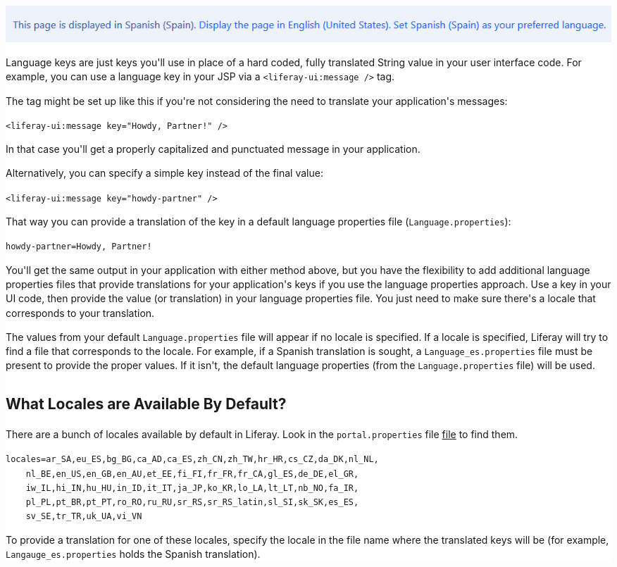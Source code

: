 ![Figure 1: Append the locale to your running Liferay's URL and see Liferay's translation power in action.](../../images/locale-message-spain.png)

Language keys are just keys you'll use in place of a hard coded, fully
translated String value in your user interface code. For example, you can use a
language key in your JSP via a `<liferay-ui:message />` tag. 

The tag might be set up like this if you're not considering the need to
translate your application's messages:

    <liferay-ui:message key="Howdy, Partner!" />

In that case you'll get a properly capitalized and punctuated message in your
application.

Alternatively, you can specify a simple key instead of the final value:

    <liferay-ui:message key="howdy-partner" />

That way you can provide a translation of the key in a default language
properties file (`Language.properties`):

    howdy-partner=Howdy, Partner!

You'll get the same output in your application with either method above, but you
have the flexibility to add additional language properties files that provide
translations for your application's keys if you use the language properties
approach. Use a key in your UI code, then provide the value (or translation) in
your language properties file. You just need to make sure there's a locale that
corresponds to your translation.

The values from your default `Language.properties` file will appear if no locale
is specified. If a locale is specified, Liferay will try to find a file that
corresponds to the locale. For example, if a Spanish translation is sought, a
`Language_es.properties` file must be present to provide the proper values. If
it isn't, the default language properties (from the `Language.properties` file)
will be used.

## What Locales are Available By Default?

There are a bunch of locales available by default in Liferay. Look in the
`portal.properties` file
[file](@platform-ref@/7.0-latest/propertiesdoc/portal.properties.html#Languages%20and%20Time%20Zones)
to find them.

    locales=ar_SA,eu_ES,bg_BG,ca_AD,ca_ES,zh_CN,zh_TW,hr_HR,cs_CZ,da_DK,nl_NL,
        nl_BE,en_US,en_GB,en_AU,et_EE,fi_FI,fr_FR,fr_CA,gl_ES,de_DE,el_GR,
        iw_IL,hi_IN,hu_HU,in_ID,it_IT,ja_JP,ko_KR,lo_LA,lt_LT,nb_NO,fa_IR,
        pl_PL,pt_BR,pt_PT,ro_RO,ru_RU,sr_RS,sr_RS_latin,sl_SI,sk_SK,es_ES,
        sv_SE,tr_TR,uk_UA,vi_VN

To provide a translation for one of these locales, specify the locale in the
file name where the translated keys will be (for example,
`Langauge_es.properties` holds the Spanish translation).
